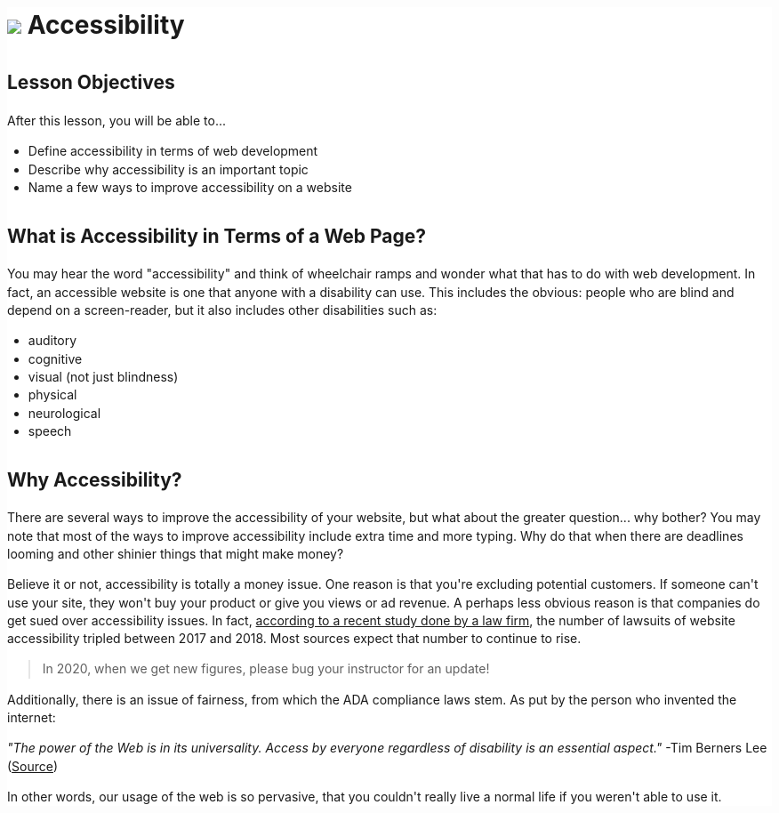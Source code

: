 # ![](https://ga-dash.s3.amazonaws.com/production/assets/logo-9f88ae6c9c3871690e33280fcf557f33.png) Accessibility

## Lesson Objectives

After this lesson, you will be able to...

* Define accessibility in terms of web development
* Describe why accessibility is an important topic 
* Name a few ways to improve accessibility on a website 

## What is Accessibility in Terms of a Web Page?

You may hear the word "accessibility" and think of wheelchair ramps and wonder what that has to do with web development. In fact, an accessible website is one that anyone with a disability can use. This includes the obvious: people who are blind and depend on a screen-reader, but it also includes other disabilities such as:

* auditory
* cognitive
* visual (not just blindness)
* physical
* neurological
* speech

## Why Accessibility?

There are several ways to improve the accessibility of your website, but what about the greater question... why bother? You may note that most of the ways to improve accessibility include extra time and more typing. Why do that when there are deadlines looming and other shinier things that might make money?

Believe it or not, accessibility is totally a money issue. One reason is that you're excluding potential customers. If someone can't use your site, they won't buy your product or give you views or ad revenue. A perhaps less obvious reason is that companies do get sued over accessibility issues. In fact, [according to a recent study done by a law firm](https://www.adatitleiii.com/2019/01/number-of-federal-website-accessibility-lawsuits-nearly-triple-exceeding-2250-in-2018/), the number of lawsuits of website accessibility tripled between 2017 and 2018. Most sources expect that number to continue to rise. 

> In 2020, when we get new figures, please bug your instructor for an update!

Additionally, there is an issue of fairness, from which the ADA compliance laws stem. As put by the person who invented the internet:

_"The power of the Web is in its universality. Access by everyone regardless of disability is an essential aspect."_ -Tim Berners Lee ([Source](https://www.w3.org/WAI/fundamentals/accessibility-intro/))

In other words, our usage of the web is so pervasive, that you couldn't really live a normal life if you weren't able to use it.
